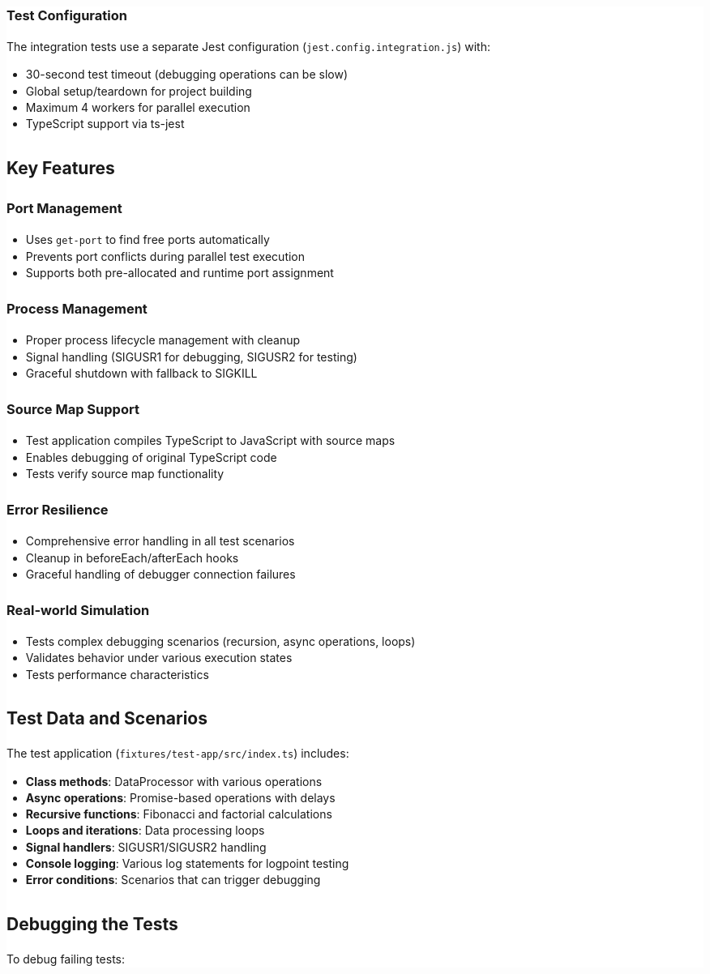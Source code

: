 ### Test Configuration
The integration tests use a separate Jest configuration (`jest.config.integration.js`) with:
- 30-second test timeout (debugging operations can be slow)
- Global setup/teardown for project building
- Maximum 4 workers for parallel execution
- TypeScript support via ts-jest

## Key Features

### Port Management
- Uses `get-port` to find free ports automatically
- Prevents port conflicts during parallel test execution
- Supports both pre-allocated and runtime port assignment

### Process Management
- Proper process lifecycle management with cleanup
- Signal handling (SIGUSR1 for debugging, SIGUSR2 for testing)
- Graceful shutdown with fallback to SIGKILL

### Source Map Support
- Test application compiles TypeScript to JavaScript with source maps
- Enables debugging of original TypeScript code
- Tests verify source map functionality

### Error Resilience
- Comprehensive error handling in all test scenarios
- Cleanup in beforeEach/afterEach hooks
- Graceful handling of debugger connection failures

### Real-world Simulation
- Tests complex debugging scenarios (recursion, async operations, loops)
- Validates behavior under various execution states
- Tests performance characteristics

## Test Data and Scenarios

The test application (`fixtures/test-app/src/index.ts`) includes:
- **Class methods**: DataProcessor with various operations
- **Async operations**: Promise-based operations with delays
- **Recursive functions**: Fibonacci and factorial calculations
- **Loops and iterations**: Data processing loops
- **Signal handlers**: SIGUSR1/SIGUSR2 handling
- **Console logging**: Various log statements for logpoint testing
- **Error conditions**: Scenarios that can trigger debugging

## Debugging the Tests

To debug failing tests:
